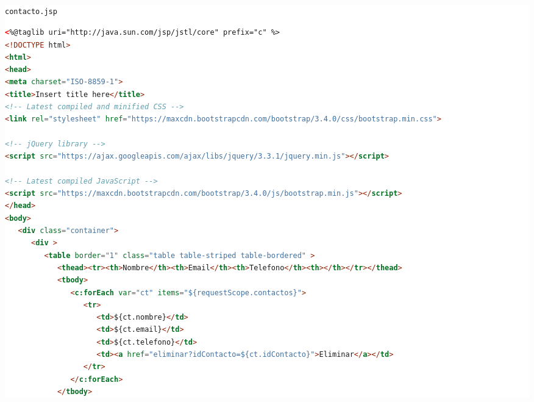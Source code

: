 `contacto.jsp`

```html
<%@taglib uri="http://java.sun.com/jsp/jstl/core" prefix="c" %>
<!DOCTYPE html>
<html>
<head>
<meta charset="ISO-8859-1">
<title>Insert title here</title>
<!-- Latest compiled and minified CSS -->
<link rel="stylesheet" href="https://maxcdn.bootstrapcdn.com/bootstrap/3.4.0/css/bootstrap.min.css">

<!-- jQuery library -->
<script src="https://ajax.googleapis.com/ajax/libs/jquery/3.3.1/jquery.min.js"></script>

<!-- Latest compiled JavaScript -->
<script src="https://maxcdn.bootstrapcdn.com/bootstrap/3.4.0/js/bootstrap.min.js"></script> 
</head>
<body>
   <div class="container">
      <div >
         <table border="1" class="table table-striped table-bordered" >
            <thead><tr><th>Nombre</th><th>Email</th><th>Telefono</th><th></th></tr></thead>
            <tbody>
               <c:forEach var="ct" items="${requestScope.contactos}">
                  <tr>
                     <td>${ct.nombre}</td>
                     <td>${ct.email}</td>
                     <td>${ct.telefono}</td>
                     <td><a href="eliminar?idContacto=${ct.idContacto}">Eliminar</a></td>
                  </tr>
               </c:forEach>
            </tbody>	
